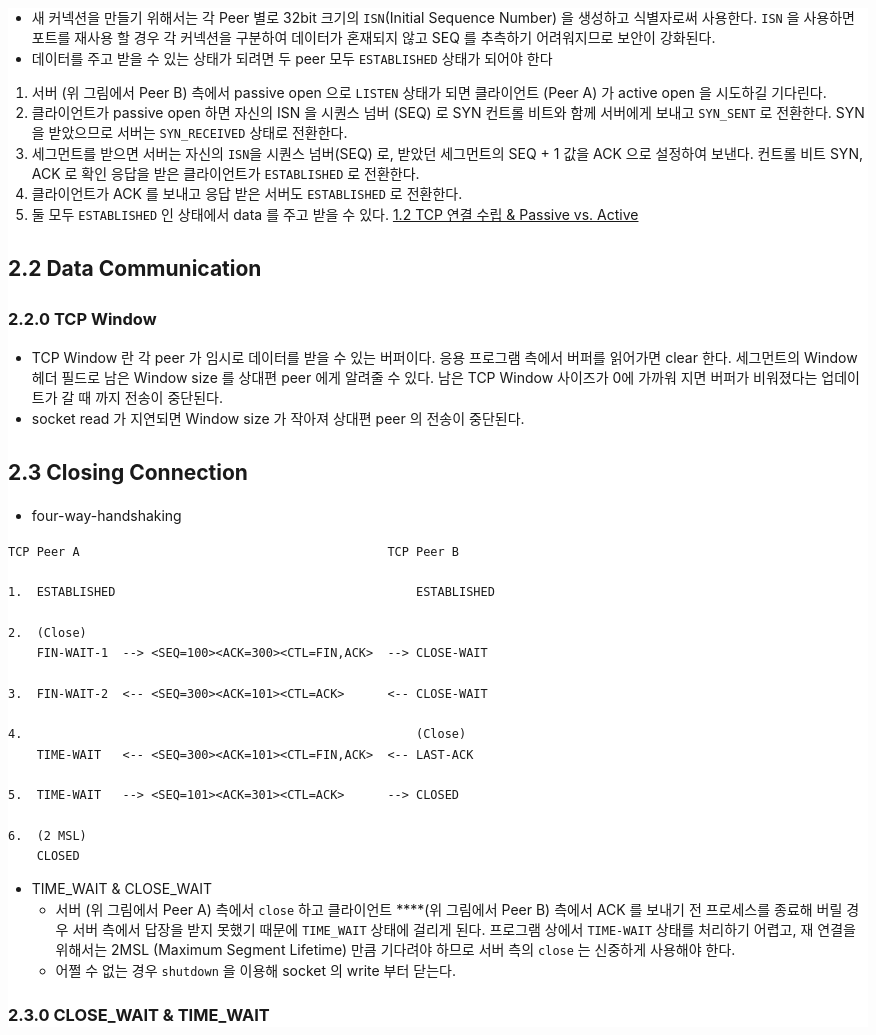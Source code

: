   - 새 커넥션을 만들기 위해서는 각 Peer 별로 32bit 크기의 `ISN`(Initial Sequence Number) 을 생성하고 식별자로써 사용한다. `ISN` 을 사용하면 포트를 재사용 할 경우 각 커넥션을 구분하여 데이터가 혼재되지 않고 SEQ 를 추측하기 어려워지므로 보안이 강화된다.
  - 데이터를 주고 받을 수 있는 상태가 되려면 두 peer 모두 `ESTABLISHED` 상태가 되어야 한다

  1. 서버 (위 그림에서 Peer B) 측에서 passive open 으로 `LISTEN` 상태가 되면 클라이언트 (Peer A) 가 active open 을 시도하길 기다린다.
  2. 클라이언트가 passive open 하면 자신의 ISN 을 시퀀스 넘버 (SEQ) 로 SYN 컨트롤 비트와 함께 서버에게 보내고 `SYN_SENT` 로 전환한다. SYN 을 받았으므로 서버는 `SYN_RECEIVED` 상태로 전환한다.
  3. 세그먼트를 받으면 서버는 자신의 `ISN`을 시퀀스 넘버(SEQ) 로, 받았던 세그먼트의 SEQ + 1 값을 ACK 으로 설정하여 보낸다. 컨트롤 비트 SYN, ACK 로 확인 응답을 받은 클라이언트가 `ESTABLISHED` 로 전환한다.
  4. 클라이언트가 ACK 를 보내고 응답 받은 서버도 `ESTABLISHED` 로 전환한다.
  5. 둘 모두 `ESTABLISHED` 인 상태에서 data 를 주고 받을 수 있다.
     [1.2 TCP 연결 수립 & Passive vs. Active](#12-tcp-연결-수립--passive-vs-active)

## 2.2 Data Communication

### 2.2.0 TCP Window

- TCP Window 란 각 peer 가 임시로 데이터를 받을 수 있는 버퍼이다. 응용 프로그램 측에서 버퍼를 읽어가면 clear 한다. 세그먼트의 Window 헤더 필드로 남은 Window size 를 상대편 peer 에게 알려줄 수 있다. 남은 TCP Window 사이즈가 0에 가까워 지면 버퍼가 비워졌다는 업데이트가 갈 때 까지 전송이 중단된다.
- socket read 가 지연되면 Window size 가 작아져 상대편 peer 의 전송이 중단된다.

## 2.3 Closing Connection

- four-way-handshaking

```
TCP Peer A                                           TCP Peer B

1.  ESTABLISHED                                          ESTABLISHED

2.  (Close)
    FIN-WAIT-1  --> <SEQ=100><ACK=300><CTL=FIN,ACK>  --> CLOSE-WAIT

3.  FIN-WAIT-2  <-- <SEQ=300><ACK=101><CTL=ACK>      <-- CLOSE-WAIT

4.                                                       (Close)
    TIME-WAIT   <-- <SEQ=300><ACK=101><CTL=FIN,ACK>  <-- LAST-ACK

5.  TIME-WAIT   --> <SEQ=101><ACK=301><CTL=ACK>      --> CLOSED

6.  (2 MSL)
    CLOSED
```

- TIME_WAIT & CLOSE_WAIT
  - 서버 (위 그림에서 Peer A) 측에서 `close` 하고 클라이언트 \*\*\*\*(위 그림에서 Peer B) 측에서 ACK 를 보내기 전 프로세스를 종료해 버릴 경우 서버 측에서 답장을 받지 못했기 때문에 `TIME_WAIT` 상태에 걸리게 된다. 프로그램 상에서 `TIME-WAIT` 상태를 처리하기 어렵고, 재 연결을 위해서는 2MSL (Maximum Segment Lifetime) 만큼 기다려야 하므로 서버 측의 `close` 는 신중하게 사용해야 한다.
  - 어쩔 수 없는 경우 `shutdown` 을 이용해 socket 의 write 부터 닫는다.

### 2.3.0 CLOSE_WAIT & TIME_WAIT
